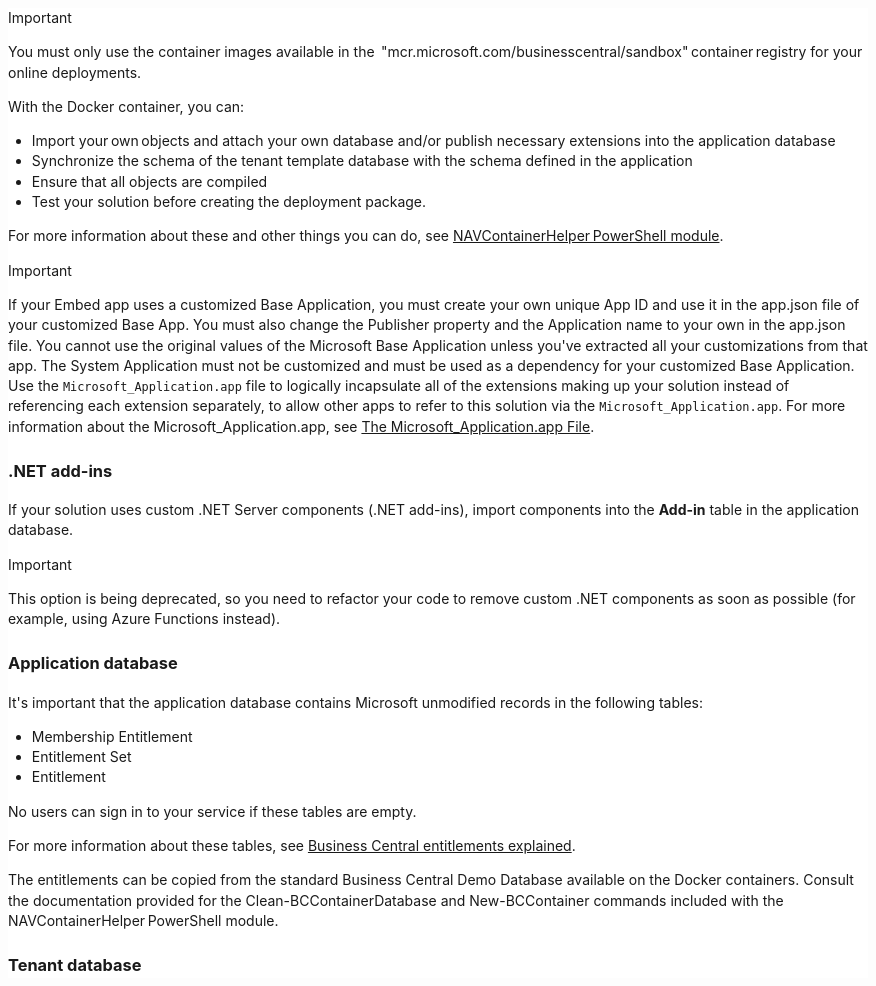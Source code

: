 > [!IMPORTANT]
> You must only use the container images available in the  "mcr.microsoft.com/businesscentral/sandbox" container registry for your online deployments.

With the Docker container, you can:  

- Import your own objects and attach your own database and/or publish necessary extensions into the application database  
- Synchronize the schema of the tenant template database with the schema defined in the application  
- Ensure that all objects are compiled  
- Test your solution before creating the deployment package.

For more information about these and other things you can do, see [NAVContainerHelper PowerShell module](https://github.com/Microsoft/navcontainerhelper).

> [!IMPORTANT]
> If your Embed app uses a customized Base Application, you must create your own unique App ID and use it in the app.json file of your customized Base App. You must also change the Publisher property and the Application name to your own in the app.json file. You cannot use the original values of the Microsoft Base Application unless you've extracted all your customizations from that app. The System Application must not be customized and must be used as a dependency for your customized Base Application. Use the `Microsoft_Application.app` file to logically incapsulate all of the extensions making up your solution instead of referencing each extension separately, to allow other apps to refer to this solution via the `Microsoft_Application.app`. For more information about the Microsoft_Application.app, see [The Microsoft_Application.app File](https://docs.microsoft.com/en-us/dynamics365/business-central/dev-itpro/developer/devenv-application-app-file).

### .NET add-ins

If your solution uses custom .NET Server components (.NET add-ins), import components into the **Add-in** table in the application database.

> [!IMPORTANT]
> This option is being deprecated, so you need to refactor your code to remove custom .NET components as soon as possible (for example, using Azure Functions instead).  

### Application database

It's important that the application database contains Microsoft unmodified records in the following tables:  

- Membership Entitlement  
- Entitlement Set 
- Entitlement

No users can sign in to your service if these tables are empty.  

For more information about these tables, see [Business Central entitlements explained](https://cloudblogs.microsoft.com/dynamics365/it/2019/07/18/business-central-entitlements/).

The entitlements can be copied from the standard Business Central Demo Database available on the Docker containers. Consult the documentation provided for the Clean-BCContainerDatabase and New-BCContainer commands included with the NAVContainerHelper PowerShell module. 

### Tenant database
